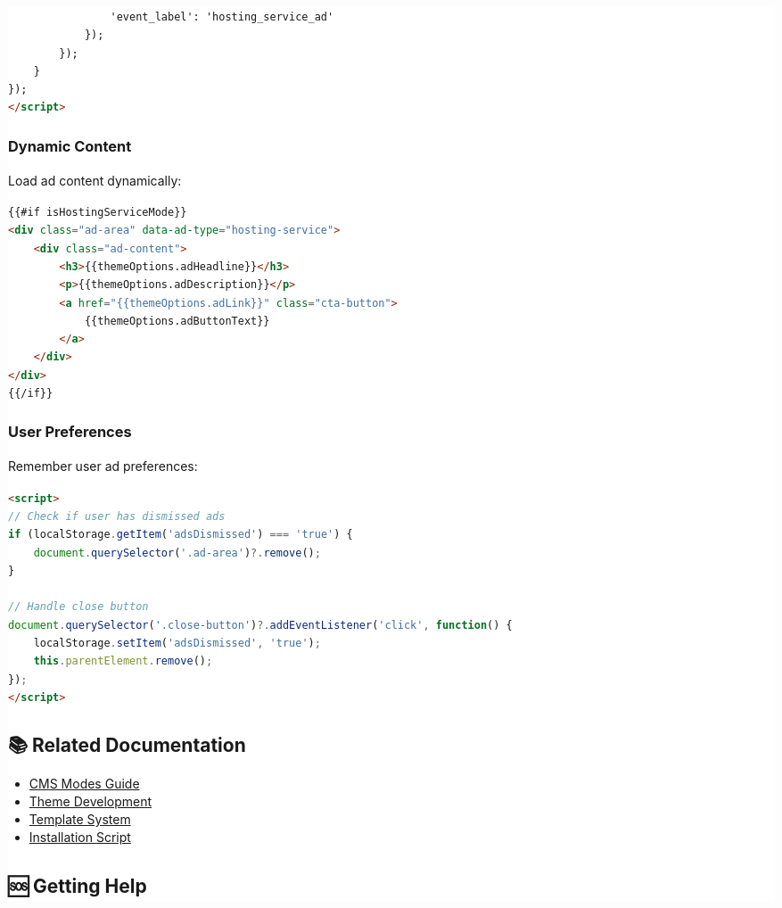 ```html
                'event_label': 'hosting_service_ad'
            });
        });
    }
});
</script>
```

### Dynamic Content
Load ad content dynamically:

```html
{{#if isHostingServiceMode}}
<div class="ad-area" data-ad-type="hosting-service">
    <div class="ad-content">
        <h3>{{themeOptions.adHeadline}}</h3>
        <p>{{themeOptions.adDescription}}</p>
        <a href="{{themeOptions.adLink}}" class="cta-button">
            {{themeOptions.adButtonText}}
        </a>
    </div>
</div>
{{/if}}
```

### User Preferences
Remember user ad preferences:

```html
<script>
// Check if user has dismissed ads
if (localStorage.getItem('adsDismissed') === 'true') {
    document.querySelector('.ad-area')?.remove();
}

// Handle close button
document.querySelector('.close-button')?.addEventListener('click', function() {
    localStorage.setItem('adsDismissed', 'true');
    this.parentElement.remove();
});
</script>
```

## 📚 Related Documentation

- [CMS Modes Guide](cms-modes.md)
- [Theme Development](theme-development-index.md)
- [Template System](theme-templates-reference.md)
- [Installation Script](install.md)

## 🆘 Getting Help
